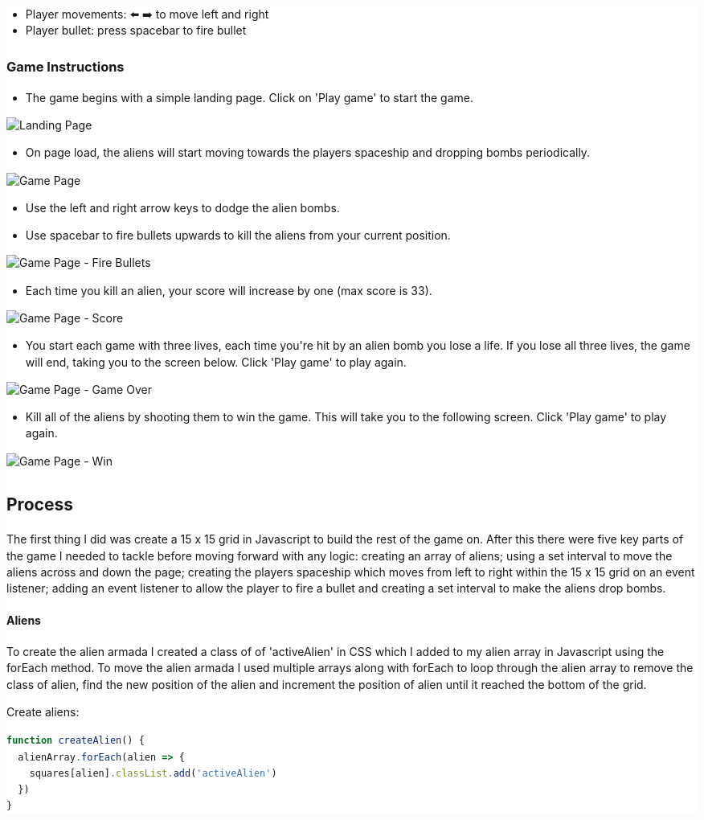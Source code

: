 * Player movements: :arrow_left: :arrow_right: to move left and right
* Player bullet: press spacebar to fire bullet

### Game Instructions

* The game begins with a simple landing page. Click on 'Play game' to start the game.

![Landing Page](https://user-images.githubusercontent.com/35655626/55621277-fa710d00-5794-11e9-8894-3cdc900f6e7e.png)

* On page load, the aliens will start moving towards the players spaceship and dropping bombs periodically.

![Game Page](https://user-images.githubusercontent.com/35655626/55621446-6eabb080-5795-11e9-89b2-946a727774df.png)

* Use the left and right arrow keys to dodge the alien bombs.

* Use spacebar to fire bullets upwards to kill the aliens from your current position.

![Game Page - Fire Bullets](https://user-images.githubusercontent.com/35655626/55621697-2476ff00-5796-11e9-9b52-6b696a11848c.png)

* Each time you kill an alien, your score will increase by one (max score is 33).

![Game Page - Score](https://user-images.githubusercontent.com/35655626/55621885-a5ce9180-5796-11e9-88d0-de428dbccfac.png)

* You start each game with three lives, each time you're hit by an alien bomb you lose a life. If you lose all three lives, the game will end, taking you to the screen below. Click 'Play game' to play again.

![Game Page - Game Over](https://user-images.githubusercontent.com/35655626/55622115-402ed500-5797-11e9-81e2-beedc68a2c9e.png)

* Kill all of the aliens by shooting them to win the game. This will take you to the following screen. Click 'Play game' to play again.

![Game Page - Win](https://user-images.githubusercontent.com/35655626/55622230-884df780-5797-11e9-9f0b-7abdbd81cec7.png)

## Process
The first thing I did was create a 15 x 15 grid in Javascript to build the rest of the game on. After this there were five key parts of the game I needed to tackle before moving forward with any logic: creating an array of aliens; using a set interval to move the aliens across and down the page; creating the players spaceship which moves from left to right within the 15 x 15 grid on an event listener; adding an event listener to allow the player to fire a bullet and creating a set interval to make the aliens drop bombs.

#### Aliens
To create the alien armada I created a class of of 'activeAlien' in CSS which I added to my alien array in Javascript using the forEach method. To move the alien armada I used multiple arrays along with forEach to loop through the alien array to remove the class of alien, find the new position of the alien and increment the position of alien until it reached the bottom of the grid.

Create aliens:
```javascript
function createAlien() {
  alienArray.forEach(alien => {
    squares[alien].classList.add('activeAlien')
  })
}
```
